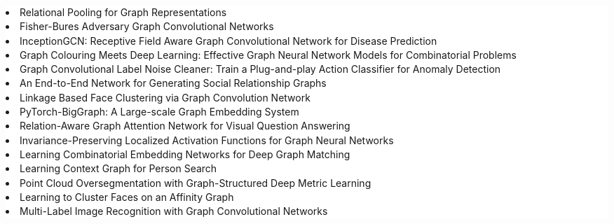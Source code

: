  <li><a target="_blank" href="https://github.com/manjunath5496/Must-read-papers-on-Graph-Neural-Network-progress/blob/master/nnp(77).pdf" style="text-decoration:none;">Relational Pooling for Graph Representations</a></li> 
 
 
 <li><a target="_blank" href="https://github.com/manjunath5496/Must-read-papers-on-Graph-Neural-Network-progress/blob/master/nnp(78).pdf" style="text-decoration:none;">Fisher-Bures Adversary Graph Convolutional Networks</a></li>
  <li><a target="_blank" href="https://github.com/manjunath5496/Must-read-papers-on-Graph-Neural-Network-progress/blob/master/nnp(79).pdf" style="text-decoration:none;"> InceptionGCN: Receptive Field Aware Graph Convolutional Network for Disease Prediction</a></li>


 <li><a target="_blank" href="https://github.com/manjunath5496/Must-read-papers-on-Graph-Neural-Network-progress/blob/master/nnp(80).pdf" style="text-decoration:none;">Graph Colouring Meets Deep Learning: Effective Graph Neural Network Models for Combinatorial Problems</a></li> 
 
 
 <li><a target="_blank" href="https://github.com/manjunath5496/Must-read-papers-on-Graph-Neural-Network-progress/blob/master/nnp(81).pdf" style="text-decoration:none;">Graph Convolutional Label Noise Cleaner: Train a Plug-and-play Action Classifier for Anomaly Detection</a></li>
  <li><a target="_blank" href="https://github.com/manjunath5496/Must-read-papers-on-Graph-Neural-Network-progress/blob/master/nnp(82).pdf" style="text-decoration:none;">An End-to-End Network for Generating Social Relationship Graphs</a></li>

 <li><a target="_blank" href="https://github.com/manjunath5496/Must-read-papers-on-Graph-Neural-Network-progress/blob/master/nnp(83).pdf" style="text-decoration:none;">Linkage Based Face Clustering via Graph Convolution Network</a></li>
  <li><a target="_blank" href="https://github.com/manjunath5496/Must-read-papers-on-Graph-Neural-Network-progress/blob/master/nnp(84).pdf" style="text-decoration:none;">PyTorch-BigGraph: A Large-scale Graph Embedding System</a></li>

 <li><a target="_blank" href="https://github.com/manjunath5496/Must-read-papers-on-Graph-Neural-Network-progress/blob/master/nnp(85).pdf" style="text-decoration:none;">Relation-Aware Graph Attention Network for Visual Question Answering</a></li>
  <li><a target="_blank" href="https://github.com/manjunath5496/Must-read-papers-on-Graph-Neural-Network-progress/blob/master/nnp(86).pdf" style="text-decoration:none;">Invariance-Preserving Localized Activation Functions for Graph Neural Networks</a></li>

 <li><a target="_blank" href="https://github.com/manjunath5496/Must-read-papers-on-Graph-Neural-Network-progress/blob/master/nnp(87).pdf" style="text-decoration:none;">Learning Combinatorial Embedding Networks for Deep Graph Matching</a></li>
  <li><a target="_blank" href="https://github.com/manjunath5496/Must-read-papers-on-Graph-Neural-Network-progress/blob/master/nnp(88).pdf" style="text-decoration:none;">Learning Context Graph for Person Search</a></li>
  <li><a target="_blank" href="https://github.com/manjunath5496/Must-read-papers-on-Graph-Neural-Network-progress/blob/master/nnp(89).pdf" style="text-decoration:none;">Point Cloud Oversegmentation with Graph-Structured Deep Metric Learning</a></li>
  
  
  <li><a target="_blank" href="https://github.com/manjunath5496/Must-read-papers-on-Graph-Neural-Network-progress/blob/master/nnp(90).pdf" style="text-decoration:none;">Learning to Cluster Faces on an Affinity Graph</a></li>
  <li><a target="_blank" href="https://github.com/manjunath5496/Must-read-papers-on-Graph-Neural-Network-progress/blob/master/nnp(91).pdf" style="text-decoration:none;">Multi-Label Image Recognition with Graph Convolutional Networks</a></li>
